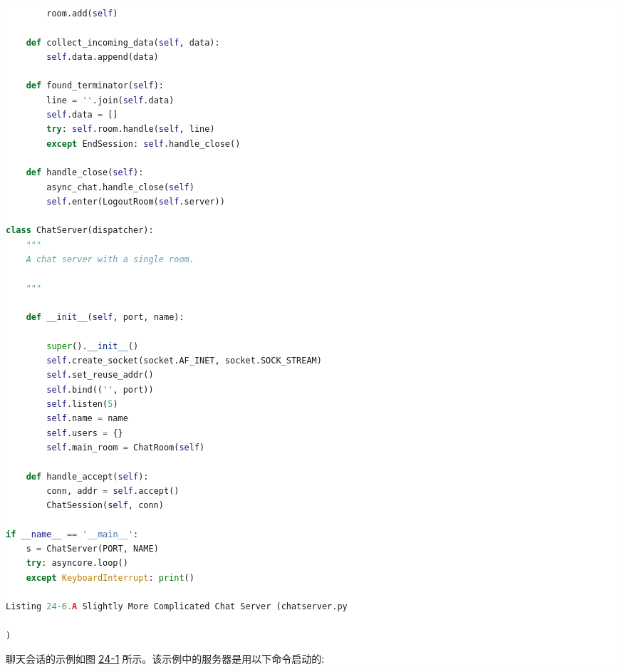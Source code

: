 ```py
        room.add(self)

    def collect_incoming_data(self, data):
        self.data.append(data)

    def found_terminator(self):
        line = ''.join(self.data)
        self.data = []
        try: self.room.handle(self, line)
        except EndSession: self.handle_close()

    def handle_close(self):
        async_chat.handle_close(self)
        self.enter(LogoutRoom(self.server))

class ChatServer(dispatcher):
    """
    A chat server with a single room.

    """

    def __init__(self, port, name):

        super().__init__()
        self.create_socket(socket.AF_INET, socket.SOCK_STREAM)
        self.set_reuse_addr()
        self.bind(('', port))
        self.listen(5)
        self.name = name
        self.users = {}
        self.main_room = ChatRoom(self)

    def handle_accept(self):
        conn, addr = self.accept()
        ChatSession(self, conn)

if __name__ == '__main__':
    s = ChatServer(PORT, NAME)
    try: asyncore.loop()
    except KeyboardInterrupt: print()

Listing 24-6.A Slightly More Complicated Chat Server (chatserver.py

)

```

聊天会话的示例如图 [24-1](#Fig1) 所示。该示例中的服务器是用以下命令启动的:
